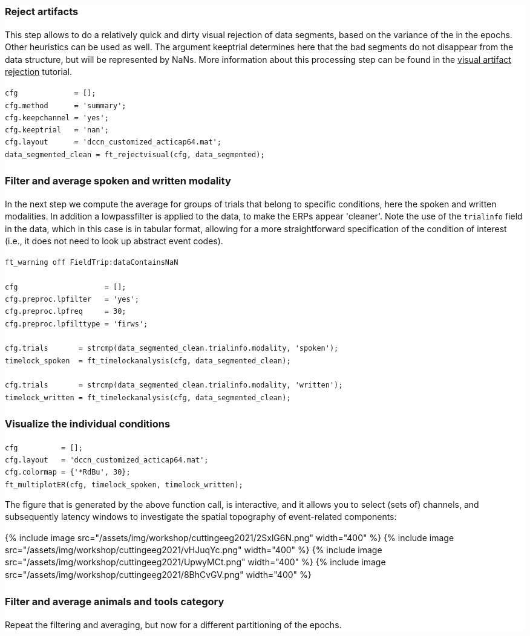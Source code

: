 ### Reject artifacts

This step allows to do a relatively quick and dirty visual rejection of data segments, based on the variance of the in the epochs. Other heuristics can be used as well. The argument keeptrial determines here that the bad segments do not disappear from the data structure, but will be represented by NaNs. More information about this processing step can be found in the [visual artifact rejection](/tutorial/preproc/visual_artifact_rejection) tutorial.

    cfg             = [];
    cfg.method      = 'summary';
    cfg.keepchannel = 'yes';
    cfg.keeptrial   = 'nan';
    cfg.layout      = 'dccn_customized_acticap64.mat';
    data_segmented_clean = ft_rejectvisual(cfg, data_segmented);

### Filter and average spoken and written modality

In the next step we compute the average for groups of trials that belong to specific conditions, here the spoken and written modalities. In addition a lowpassfilter is applied to the data, to make the ERPs appear 'cleaner'. Note the use of the `trialinfo` field in the data, which in this case is in tabular format, allowing for a more straightforward specification of the condition of interest (i.e., it does not need to look up abstract event codes).

    ft_warning off FieldTrip:dataContainsNaN

    cfg                    = [];
    cfg.preproc.lpfilter   = 'yes';
    cfg.preproc.lpfreq     = 30;
    cfg.preproc.lpfilttype = 'firws';

    cfg.trials       = strcmp(data_segmented_clean.trialinfo.modality, 'spoken');
    timelock_spoken  = ft_timelockanalysis(cfg, data_segmented_clean);

    cfg.trials       = strcmp(data_segmented_clean.trialinfo.modality, 'written');
    timelock_written = ft_timelockanalysis(cfg, data_segmented_clean);

### Visualize the individual conditions

    cfg          = [];
    cfg.layout   = 'dccn_customized_acticap64.mat';
    cfg.colormap = {'*RdBu', 30};
    ft_multiplotER(cfg, timelock_spoken, timelock_written);

The figure that is generated by the above function call, is interactive, and it allows you to select (sets of) channels, and subsequently latency windows to investigate the spatial topography of event-related components:

{% include image src="/assets/img/workshop/cuttingeeg2021/2SxlG6N.png" width="400" %} {% include image src="/assets/img/workshop/cuttingeeg2021/vHJuqYc.png" width="400" %}
{% include image src="/assets/img/workshop/cuttingeeg2021/UpwyMCt.png" width="400" %} {% include image src="/assets/img/workshop/cuttingeeg2021/8BhCvGV.png" width="400" %}

### Filter and average animals and tools category

Repeat the filtering and averaging, but now for a different partitioning of the epochs.
